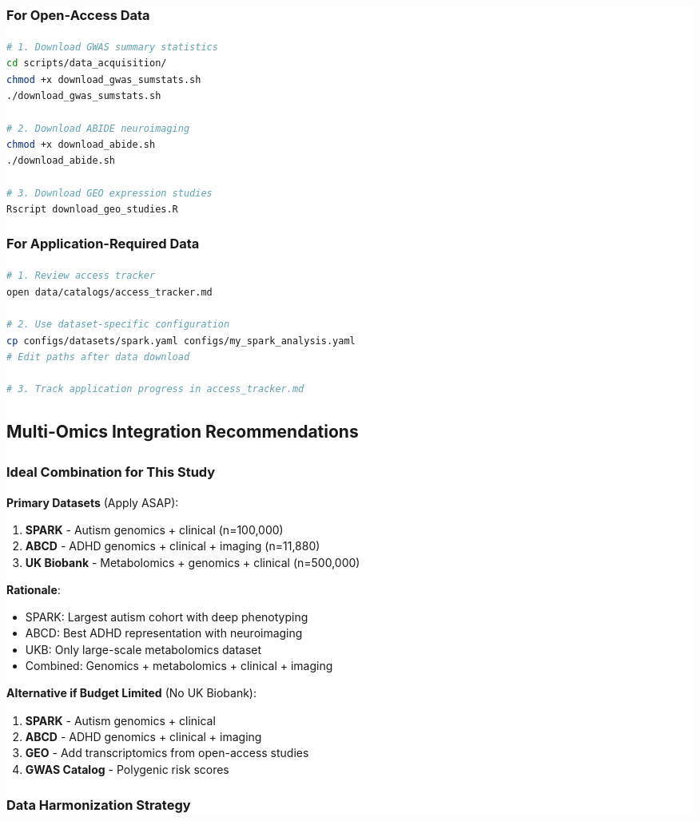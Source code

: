 ### For Open-Access Data

```bash
# 1. Download GWAS summary statistics
cd scripts/data_acquisition/
chmod +x download_gwas_sumstats.sh
./download_gwas_sumstats.sh

# 2. Download ABIDE neuroimaging
chmod +x download_abide.sh
./download_abide.sh

# 3. Download GEO expression studies
Rscript download_geo_studies.R
```

### For Application-Required Data

```bash
# 1. Review access tracker
open data/catalogs/access_tracker.md

# 2. Use dataset-specific configuration
cp configs/datasets/spark.yaml configs/my_spark_analysis.yaml
# Edit paths after data download

# 3. Track application progress in access_tracker.md
```

## Multi-Omics Integration Recommendations

### Ideal Combination for This Study

**Primary Datasets** (Apply ASAP):
1. **SPARK** - Autism genomics + clinical (n=100,000)
2. **ABCD** - ADHD genomics + clinical + imaging (n=11,880)
3. **UK Biobank** - Metabolomics + genomics + clinical (n=500,000)

**Rationale**:
- SPARK: Largest autism cohort with deep phenotyping
- ABCD: Best ADHD representation with neuroimaging
- UKB: Only large-scale metabolomics dataset
- Combined: Genomics + metabolomics + clinical + imaging

**Alternative if Budget Limited** (No UK Biobank):
1. **SPARK** - Autism genomics + clinical
2. **ABCD** - ADHD genomics + clinical + imaging
3. **GEO** - Add transcriptomics from open-access studies
4. **GWAS Catalog** - Polygenic risk scores

### Data Harmonization Strategy
